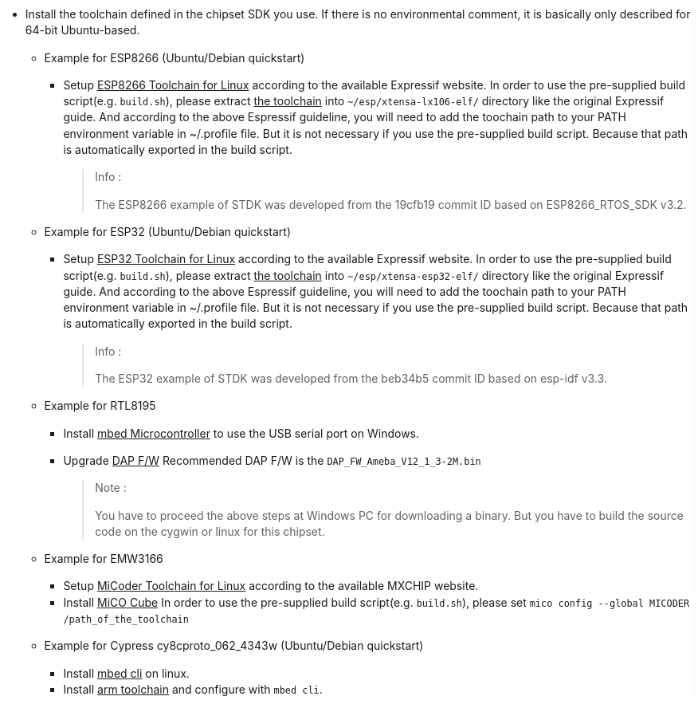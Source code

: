 - Install the toolchain defined in the chipset SDK you use. If there is no environmental comment, it is basically only described for 64-bit Ubuntu-based.
  - Example for ESP8266 (Ubuntu/Debian quickstart)
    - Setup [ESP8266 Toolchain for Linux](https://docs.espressif.com/projects/esp8266-rtos-sdk/en/latest/get-started/linux-setup.html) according to the available Expressif website.
      In order to use the pre-supplied build script(e.g. `build.sh`), please extract [the toolchain](https://dl.espressif.com/dl/xtensa-lx106-elf-linux64-1.22.0-100-ge567ec7-5.2.0.tar.gz) into `~/esp/xtensa-lx106-elf/` directory like the original Expressif guide. And according to the above Espressif guideline, you will need to add the toochain path to your PATH environment variable in ~/.profile file. But it is not necessary if you use the pre-supplied build script. Because that path is automatically exported in the build script.

      > Info :
      >
      > The ESP8266 example of STDK was developed from the 19cfb19 commit ID based on ESP8266_RTOS_SDK v3.2.

  - Example for ESP32 (Ubuntu/Debian quickstart)

    - Setup [ESP32 Toolchain for Linux](https://docs.espressif.com/projects/esp-idf/en/stable/get-started/linux-setup.html) according to the available Expressif website.
      In order to use the pre-supplied build script(e.g. `build.sh`), please extract [the toolchain](https://dl.espressif.com/dl/xtensa-esp32-elf-linux64-1.22.0-80-g6c4433a-5.2.0.tar.gz) into `~/esp/xtensa-esp32-elf/` directory like the original Expressif guide. And according to the above Espressif guideline, you will need to add the toochain path to your PATH environment variable in ~/.profile file. But it is not necessary if you use the pre-supplied build script. Because that path is automatically exported in the build script.

      > Info :
      >
      > The ESP32 example of STDK was developed from the beb34b5 commit ID based on esp-idf v3.3.

  - Example for RTL8195

    - Install [mbed Microcontroller](https://os.mbed.com/handbook/Windows-serial-configuration) to use the USB serial port on Windows.
    - Upgrade [DAP F/W](https://www.amebaiot.com/en/change-dap-firmware/)
      Recommended DAP F/W is the `DAP_FW_Ameba_V12_1_3-2M.bin`

      > Note :
      >
      > You have to proceed the above steps at Windows PC for downloading a binary. But you have to build the source code on the cygwin or linux for this chipset.

  - Example for EMW3166

    - Setup [MiCoder Toolchain for Linux](http://firmware.mxchip.com/MiCoder_v1.1.Linux.tar.gz) according to the available MXCHIP website.
    - Install [MiCO Cube](http://developer.mxchip.com/developer/md/bWljby1oYW5kYm9vay8yLk1pQ09fdG9vbHMvc2VjX2xpbmtfcGFnZS9NaUNPX0N1YmVfRW5nbGlzaC5tZA)
      In order to use the pre-supplied build script(e.g. `build.sh`), please set `mico config --global MICODER /path_of_the_toolchain`

  - Example for Cypress cy8cproto_062_4343w (Ubuntu/Debian quickstart)

    - Install [mbed cli](doc/mbed_cli_setup.md) on linux.
    - Install [arm toolchain](doc/mbed_cli_setup.md) and configure with `mbed cli`.
